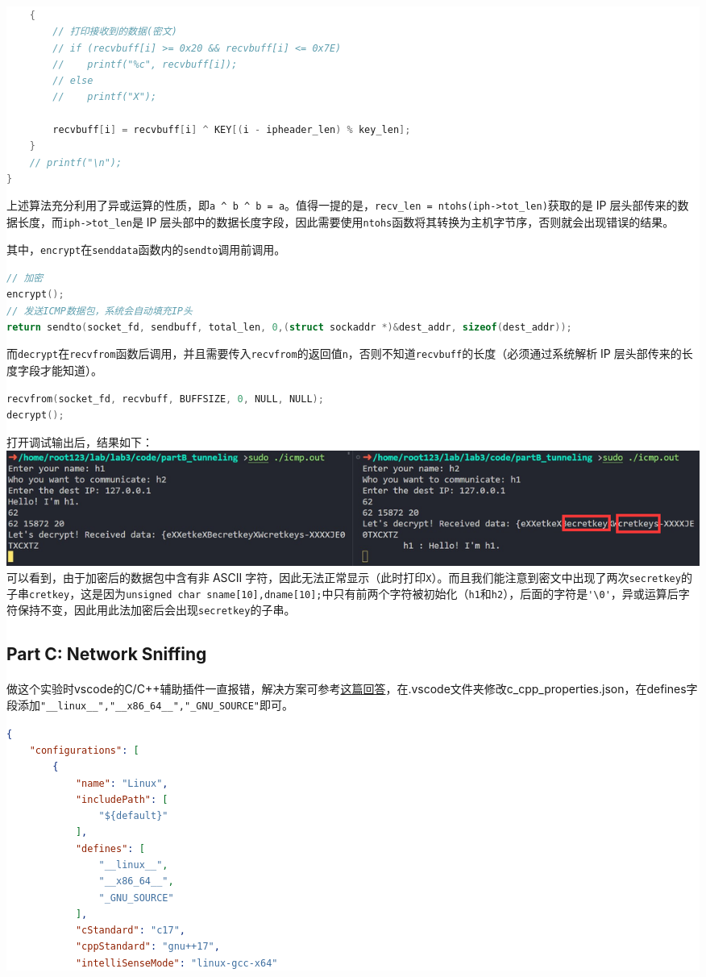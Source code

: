 ```C
    {
        // 打印接收到的数据(密文)
        // if (recvbuff[i] >= 0x20 && recvbuff[i] <= 0x7E)
        //    printf("%c", recvbuff[i]);
        // else
        //    printf("X");

        recvbuff[i] = recvbuff[i] ^ KEY[(i - ipheader_len) % key_len];
    }
    // printf("\n");
}
```
上述算法充分利用了异或运算的性质，即`a ^ b ^ b = a`。值得一提的是，`recv_len = ntohs(iph->tot_len)`获取的是 IP 层头部传来的数据长度，而`iph->tot_len`是 IP 层头部中的数据长度字段，因此需要使用`ntohs`函数将其转换为主机字节序，否则就会出现错误的结果。

其中，`encrypt`在`senddata`函数内的`sendto`调用前调用。

```C
// 加密
encrypt();
// 发送ICMP数据包，系统会自动填充IP头
return sendto(socket_fd, sendbuff, total_len, 0,(struct sockaddr *)&dest_addr, sizeof(dest_addr));
```

而`decrypt`在`recvfrom`函数后调用，并且需要传入`recvfrom`的返回值`n`，否则不知道`recvbuff`的长度（必须通过系统解析 IP 层头部传来的长度字段才能知道）。

```C
recvfrom(socket_fd, recvbuff, BUFFSIZE, 0, NULL, NULL);
decrypt();
```

打开调试输出后，结果如下：
![Alt text](./part_b_assets/image-2.png)
可以看到，由于加密后的数据包中含有非 ASCII 字符，因此无法正常显示（此时打印`X`）。而且我们能注意到密文中出现了两次`secretkey`的子串`cretkey`，这是因为`unsigned char sname[10],dname[10];`中只有前两个字符被初始化（`h1`和`h2`），后面的字符是`'\0'`，异或运算后字符保持不变，因此用此法加密后会出现`secretkey`的子串。

<div STYLE="page-break-after: always;"></div>

## Part C: Network Sniffing
做这个实验时vscode的C/C++辅助插件一直报错，解决方案可参考[这篇回答](https://piazza.com/class/lmlkp18x7x67bd/post/32)，在.vscode文件夹修改c_cpp_properties.json，在defines字段添加`"__linux__","__x86_64__","_GNU_SOURCE"`即可。
```json
{
    "configurations": [
        {
            "name": "Linux",
            "includePath": [
                "${default}"
            ],
            "defines": [
                "__linux__",
                "__x86_64__",
                "_GNU_SOURCE"
            ],
            "cStandard": "c17",
            "cppStandard": "gnu++17",
            "intelliSenseMode": "linux-gcc-x64"
```